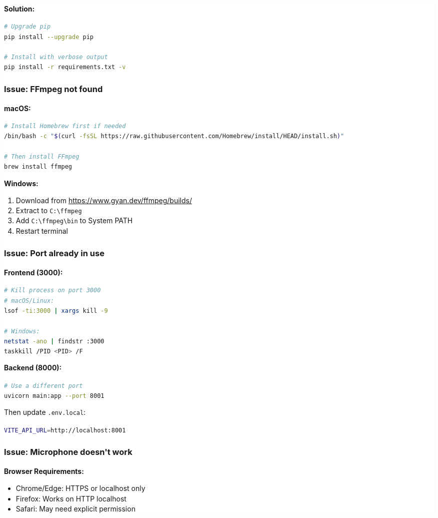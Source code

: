 **Solution:**
```bash
# Upgrade pip
pip install --upgrade pip

# Install with verbose output
pip install -r requirements.txt -v
```

### Issue: FFmpeg not found

**macOS:**
```bash
# Install Homebrew first if needed
/bin/bash -c "$(curl -fsSL https://raw.githubusercontent.com/Homebrew/install/HEAD/install.sh)"

# Then install FFmpeg
brew install ffmpeg
```

**Windows:**
1. Download from https://www.gyan.dev/ffmpeg/builds/
2. Extract to `C:\ffmpeg`
3. Add `C:\ffmpeg\bin` to System PATH
4. Restart terminal

### Issue: Port already in use

**Frontend (3000):**
```bash
# Kill process on port 3000
# macOS/Linux:
lsof -ti:3000 | xargs kill -9

# Windows:
netstat -ano | findstr :3000
taskkill /PID <PID> /F
```

**Backend (8000):**
```bash
# Use a different port
uvicorn main:app --port 8001
```

Then update `.env.local`:
```bash
VITE_API_URL=http://localhost:8001
```

### Issue: Microphone doesn't work

**Browser Requirements:**
- Chrome/Edge: HTTPS or localhost only
- Firefox: Works on HTTP localhost
- Safari: May need explicit permission
